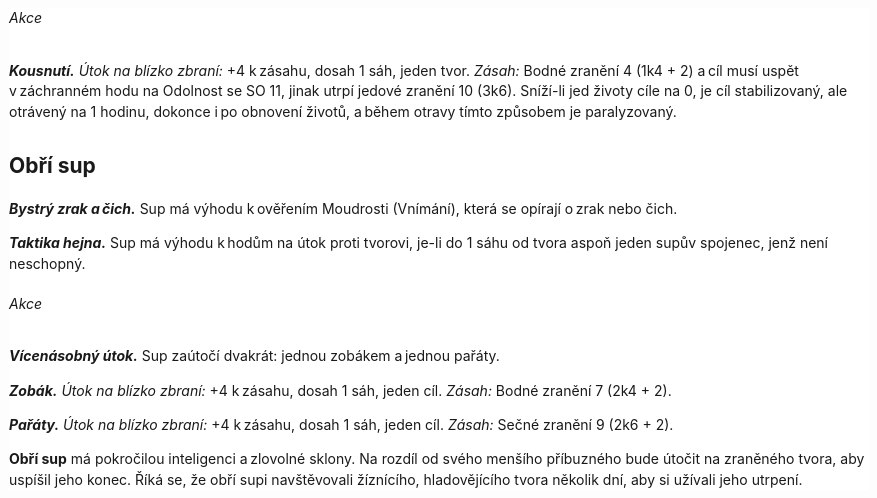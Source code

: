 ###### Akce
  
***Kousnutí.*** *Útok na blízko zbraní:* +4 k zásahu, dosah 1 sáh, jeden tvor. *Zásah:* Bodné zranění 4 (1k4 + 2) a cíl musí uspět v záchranném hodu na Odolnost se SO 11, jinak utrpí jedové zranění 10 (3k6). Sníží-li jed životy cíle na 0, je cíl stabilizovaný, ale otrávený na 1 hodinu, dokonce i po obnovení životů, a během otravy tímto způsobem je paralyzovaný.
  
</Monster>

## Obří sup

<Monster 
    title=""
    subtitle="Velké zvíře, neutrální zlo"
    armor-class="10"
    hit-points="22 (3k10 + 6)"
    speed="2 sáhy, létání 12 sáhů"
    str="15 (+2)"
    dex="10 (+0)"
    con="15 (+2)"
    int="6 (-2)"
    wis="12 (+1)"
    cha="7 (-2)"
    saving-throws=""
    skills="Vnímání +3"
    damage-vulnerabilities=""
    damage-resistances=""
    damage-immunities=""
    condition-immunities=""
    senses="pasivní Vnímání 13"
    languages="rozumí obecné řeči, ale neumí mluvit"
    challenge="1 (200 ZK)"
    >

***Bystrý zrak a čich.*** Sup má výhodu k ověřením Moudrosti (Vnímání), která se opírají o zrak nebo čich.
  
***Taktika hejna.*** Sup má výhodu k hodům na útok proti tvorovi, je-li do 1 sáhu od tvora aspoň jeden supův spojenec, jenž není neschopný.
  
###### Akce
  
***Vícenásobný útok.*** Sup zaútočí dvakrát: jednou zobákem a jednou pařáty.
  
***Zobák.*** *Útok na blízko zbraní:* +4 k zásahu, dosah 1 sáh, jeden cíl. *Zásah:* Bodné zranění 7 (2k4 + 2).
  
***Pařáty.*** *Útok na blízko zbraní:* +4 k zásahu, dosah 1 sáh, jeden cíl. *Zásah:* Sečné zranění 9 (2k6 + 2).
  
</Monster>
  
**Obří sup** má pokročilou inteligenci a zlovolné sklony. Na rozdíl od svého menšího příbuzného bude útočit na zraněného tvora, aby uspíšil jeho konec. Říká se, že obří supi navštěvovali žíznícího, hladovějícího tvora několik dní, aby si užívali jeho utrpení.
